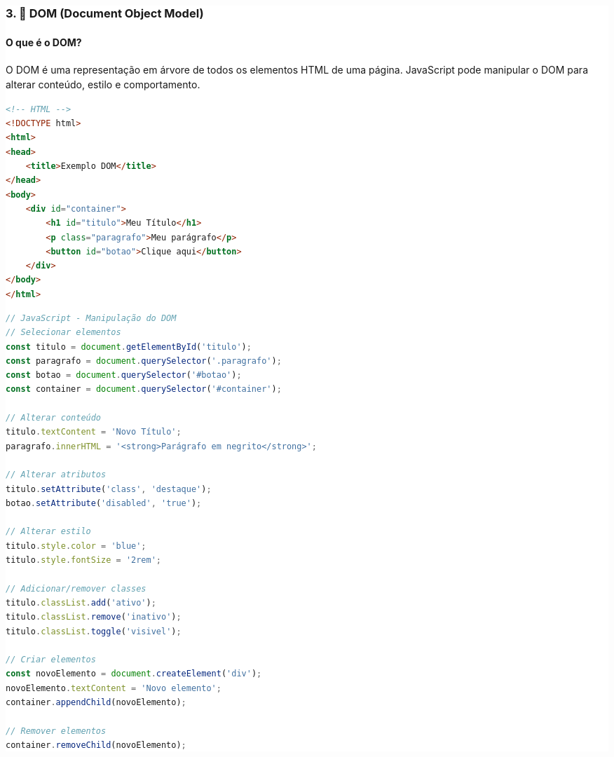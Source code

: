 ### 3. 🎯 DOM (Document Object Model)

#### **O que é o DOM?**
O DOM é uma representação em árvore de todos os elementos HTML de uma página. JavaScript pode manipular o DOM para alterar conteúdo, estilo e comportamento.

```html
<!-- HTML -->
<!DOCTYPE html>
<html>
<head>
    <title>Exemplo DOM</title>
</head>
<body>
    <div id="container">
        <h1 id="titulo">Meu Título</h1>
        <p class="paragrafo">Meu parágrafo</p>
        <button id="botao">Clique aqui</button>
    </div>
</body>
</html>
```

```javascript
// JavaScript - Manipulação do DOM
// Selecionar elementos
const titulo = document.getElementById('titulo');
const paragrafo = document.querySelector('.paragrafo');
const botao = document.querySelector('#botao');
const container = document.querySelector('#container');

// Alterar conteúdo
titulo.textContent = 'Novo Título';
paragrafo.innerHTML = '<strong>Parágrafo em negrito</strong>';

// Alterar atributos
titulo.setAttribute('class', 'destaque');
botao.setAttribute('disabled', 'true');

// Alterar estilo
titulo.style.color = 'blue';
titulo.style.fontSize = '2rem';

// Adicionar/remover classes
titulo.classList.add('ativo');
titulo.classList.remove('inativo');
titulo.classList.toggle('visivel');

// Criar elementos
const novoElemento = document.createElement('div');
novoElemento.textContent = 'Novo elemento';
container.appendChild(novoElemento);

// Remover elementos
container.removeChild(novoElemento);
```
